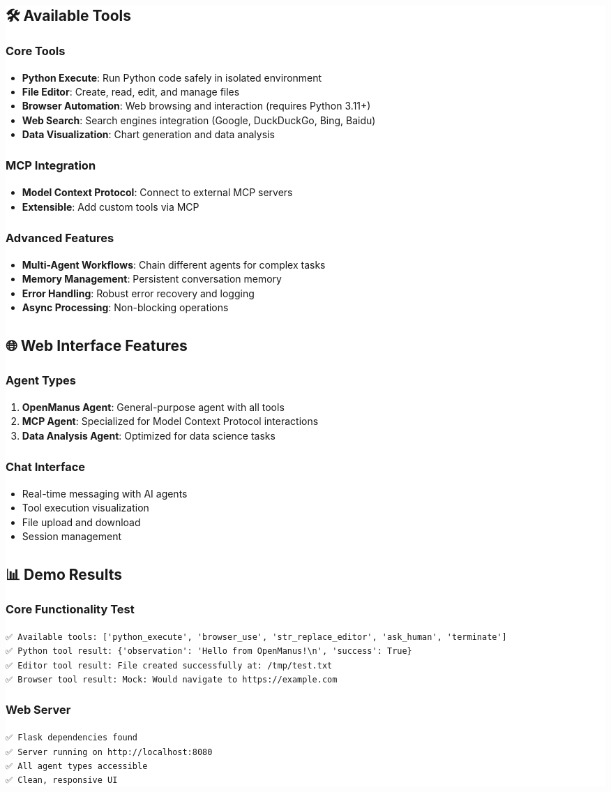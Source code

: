 ## 🛠️ Available Tools

### Core Tools
- **Python Execute**: Run Python code safely in isolated environment
- **File Editor**: Create, read, edit, and manage files
- **Browser Automation**: Web browsing and interaction (requires Python 3.11+)
- **Web Search**: Search engines integration (Google, DuckDuckGo, Bing, Baidu)
- **Data Visualization**: Chart generation and data analysis

### MCP Integration
- **Model Context Protocol**: Connect to external MCP servers
- **Extensible**: Add custom tools via MCP

### Advanced Features
- **Multi-Agent Workflows**: Chain different agents for complex tasks
- **Memory Management**: Persistent conversation memory
- **Error Handling**: Robust error recovery and logging
- **Async Processing**: Non-blocking operations

## 🌐 Web Interface Features

### Agent Types
1. **OpenManus Agent**: General-purpose agent with all tools
2. **MCP Agent**: Specialized for Model Context Protocol interactions
3. **Data Analysis Agent**: Optimized for data science tasks

### Chat Interface
- Real-time messaging with AI agents
- Tool execution visualization
- File upload and download
- Session management

## 📊 Demo Results

### Core Functionality Test
```
✅ Available tools: ['python_execute', 'browser_use', 'str_replace_editor', 'ask_human', 'terminate']
✅ Python tool result: {'observation': 'Hello from OpenManus!\n', 'success': True}
✅ Editor tool result: File created successfully at: /tmp/test.txt
✅ Browser tool result: Mock: Would navigate to https://example.com
```

### Web Server
```
✅ Flask dependencies found
✅ Server running on http://localhost:8080
✅ All agent types accessible
✅ Clean, responsive UI
```
